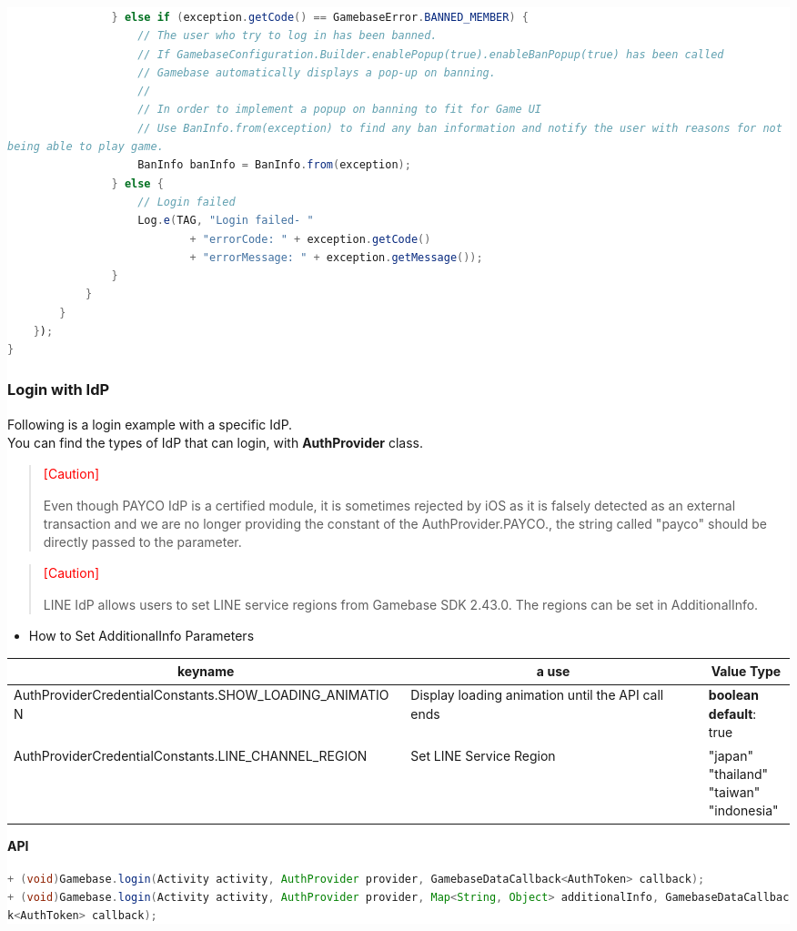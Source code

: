 ```java
                } else if (exception.getCode() == GamebaseError.BANNED_MEMBER) {
                    // The user who try to log in has been banned.
                    // If GamebaseConfiguration.Builder.enablePopup(true).enableBanPopup(true) has been called
                    // Gamebase automatically displays a pop-up on banning.
                    //
                    // In order to implement a popup on banning to fit for Game UI
                    // Use BanInfo.from(exception) to find any ban information and notify the user with reasons for not being able to play game.
                    BanInfo banInfo = BanInfo.from(exception);
                } else {
                    // Login failed
                    Log.e(TAG, "Login failed- "
                            + "errorCode: " + exception.getCode()
                            + "errorMessage: " + exception.getMessage());
                }
            }
        }
    });
}
```


### Login with IdP

Following is a login example with a specific IdP.<br/>
You can find the types of IdP that can login, with **AuthProvider** class.

> <font color="red">[Caution]</font><br/>
>
> Even though PAYCO IdP is a certified module, it is sometimes rejected by iOS as it is falsely detected as an external transaction
> and we are no longer providing the constant of the AuthProvider.PAYCO.,
> the string called "payco" should be directly passed to the parameter.

> <font color="red">[Caution]</font><br/>
>
> LINE IdP allows users to set LINE service regions from Gamebase SDK 2.43.0.
> The regions can be set in AdditionalInfo. 

* How to Set AdditionalInfo Parameters

| keyname                                  | a use                                    | Value Type                                     |
| ---------------------------------------- | ---------------------------------------- | ---------------------------------------- |
| AuthProviderCredentialConstants.SHOW_LOADING_ANIMATION | Display loading animation until the API call ends | **boolean**<br>**default**: true |
| AuthProviderCredentialConstants.LINE_CHANNEL_REGION | Set LINE Service Region | "japan"<br/>"thailand"<br/>"taiwan"<br/>"indonesia" |

**API**

```java
+ (void)Gamebase.login(Activity activity, AuthProvider provider, GamebaseDataCallback<AuthToken> callback);
+ (void)Gamebase.login(Activity activity, AuthProvider provider, Map<String, Object> additionalInfo, GamebaseDataCallback<AuthToken> callback);
```
